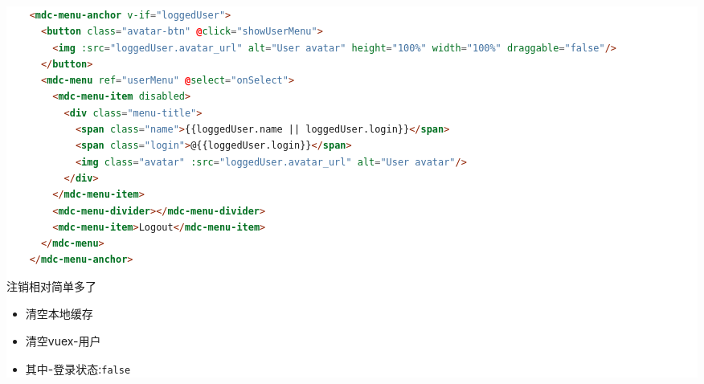 ``` html
    <mdc-menu-anchor v-if="loggedUser">
      <button class="avatar-btn" @click="showUserMenu">
        <img :src="loggedUser.avatar_url" alt="User avatar" height="100%" width="100%" draggable="false"/>
      </button>
      <mdc-menu ref="userMenu" @select="onSelect">
        <mdc-menu-item disabled>
          <div class="menu-title">
            <span class="name">{{loggedUser.name || loggedUser.login}}</span>
            <span class="login">@{{loggedUser.login}}</span>
            <img class="avatar" :src="loggedUser.avatar_url" alt="User avatar"/>
          </div>
        </mdc-menu-item>
        <mdc-menu-divider></mdc-menu-divider>
        <mdc-menu-item>Logout</mdc-menu-item>
      </mdc-menu>
    </mdc-menu-anchor>
```

注销相对简单多了

- 清空本地缓存

- 清空vuex-用户

- 其中-登录状态:`false`